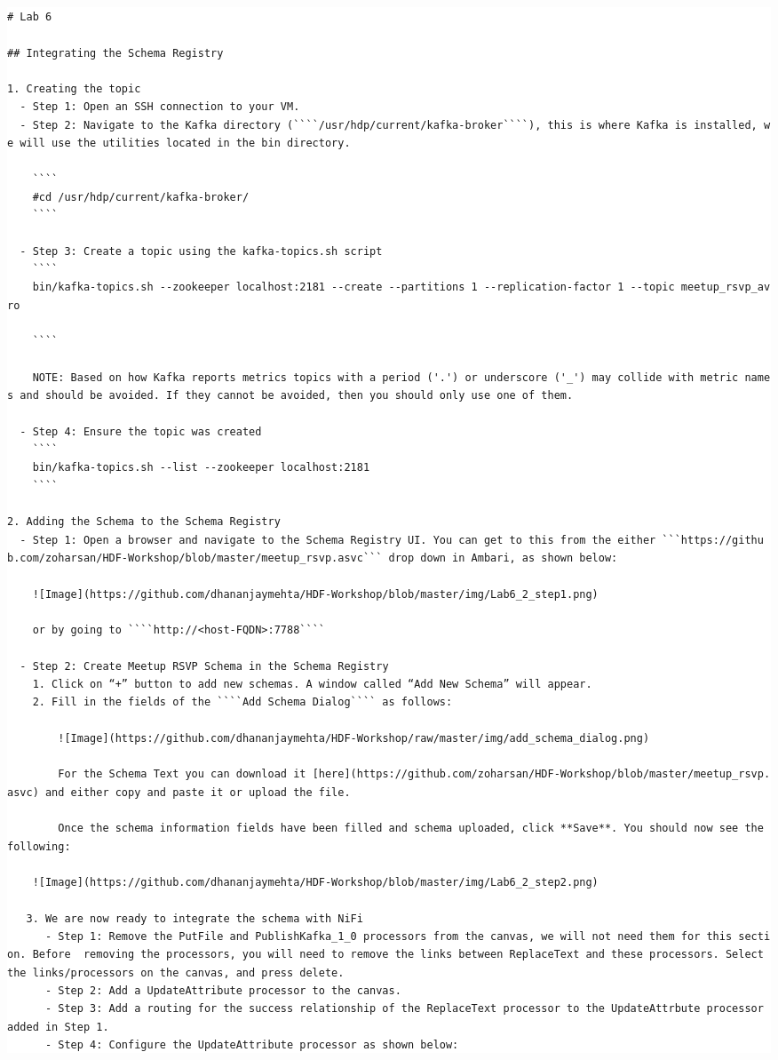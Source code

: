 ````
# Lab 6

## Integrating the Schema Registry

1. Creating the topic
  - Step 1: Open an SSH connection to your VM.
  - Step 2: Navigate to the Kafka directory (````/usr/hdp/current/kafka-broker````), this is where Kafka is installed, we will use the utilities located in the bin directory.

    ````
    #cd /usr/hdp/current/kafka-broker/
    ````

  - Step 3: Create a topic using the kafka-topics.sh script
    ````
    bin/kafka-topics.sh --zookeeper localhost:2181 --create --partitions 1 --replication-factor 1 --topic meetup_rsvp_avro

    ````

    NOTE: Based on how Kafka reports metrics topics with a period ('.') or underscore ('_') may collide with metric names and should be avoided. If they cannot be avoided, then you should only use one of them.

  - Step 4:	Ensure the topic was created
    ````
    bin/kafka-topics.sh --list --zookeeper localhost:2181
    ````

2. Adding the Schema to the Schema Registry
  - Step 1: Open a browser and navigate to the Schema Registry UI. You can get to this from the either ```https://github.com/zoharsan/HDF-Workshop/blob/master/meetup_rsvp.asvc``` drop down in Ambari, as shown below:

    ![Image](https://github.com/dhananjaymehta/HDF-Workshop/blob/master/img/Lab6_2_step1.png)

    or by going to ````http://<host-FQDN>:7788````
    
  - Step 2: Create Meetup RSVP Schema in the Schema Registry
    1. Click on “+” button to add new schemas. A window called “Add New Schema” will appear.
    2. Fill in the fields of the ````Add Schema Dialog```` as follows:

        ![Image](https://github.com/dhananjaymehta/HDF-Workshop/raw/master/img/add_schema_dialog.png)

        For the Schema Text you can download it [here](https://github.com/zoharsan/HDF-Workshop/blob/master/meetup_rsvp.asvc) and either copy and paste it or upload the file.

        Once the schema information fields have been filled and schema uploaded, click **Save**. You should now see the following:
	
	![Image](https://github.com/dhananjaymehta/HDF-Workshop/blob/master/img/Lab6_2_step2.png)
	
   3. We are now ready to integrate the schema with NiFi
      - Step 1: Remove the PutFile and PublishKafka_1_0 processors from the canvas, we will not need them for this section. Before 	removing the processors, you will need to remove the links between ReplaceText and these processors. Select the links/processors on the canvas, and press delete.
      - Step 2: Add a UpdateAttribute processor to the canvas.
      - Step 3: Add a routing for the success relationship of the ReplaceText processor to the UpdateAttrbute processor added in Step 1.
      - Step 4: Configure the UpdateAttribute processor as shown below:

````